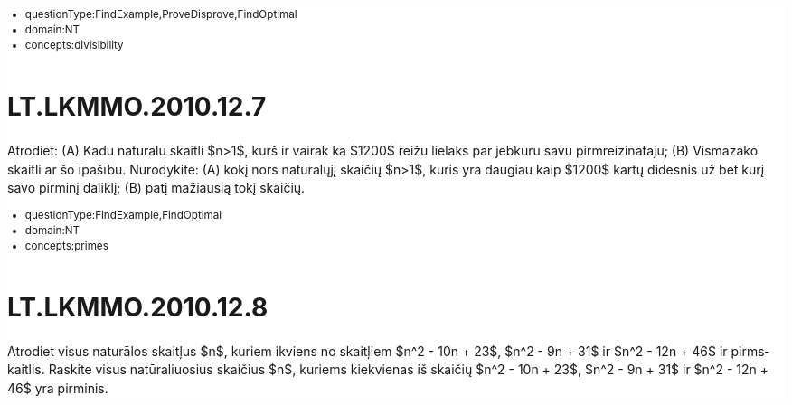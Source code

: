 <small>

* questionType:FindExample,ProveDisprove,FindOptimal
* domain:NT
* concepts:divisibility

</small>



# <lo-sample/> LT.LKMMO.2010.12.7

<text lang="lv">
Atrodiet:  
(A) Kādu naturālu skaitli $n>1$, kurš ir vairāk kā 
$1200$ reižu lielāks par jebkuru savu pirmreizinātāju;  
(B) Vismazāko skaitli ar šo īpašību.
</text>

<text lang="lt">
Nurodykite:  
(A) kokį nors natūralųjį skaičių $n>1$, 
kuris yra daugiau kaip $1200$ kartų didesnis už bet kurį savo
pirminį daliklį;  
(B) patį mažiausią tokį skaičių.
</text>

<small>

* questionType:FindExample,FindOptimal
* domain:NT
* concepts:primes

</small>




# <lo-sample/> LT.LKMMO.2010.12.8

<text lang="lv">
Atrodiet visus naturālos skaitļus $n$, kuriem ikviens
no skaitļiem $n^2 - 10n + 23$, 
$n^2 - 9n + 31$ ir $n^2 - 12n + 46$
ir pirmskaitlis.
</text>

<text lang="lt">
Raskite visus natūraliuosius skaičius $n$, 
kuriems kiekvienas iš skaičių $n^2 - 10n + 23$, 
$n^2 - 9n + 31$ ir $n^2 - 12n + 46$
yra pirminis.
</text>

<small>
